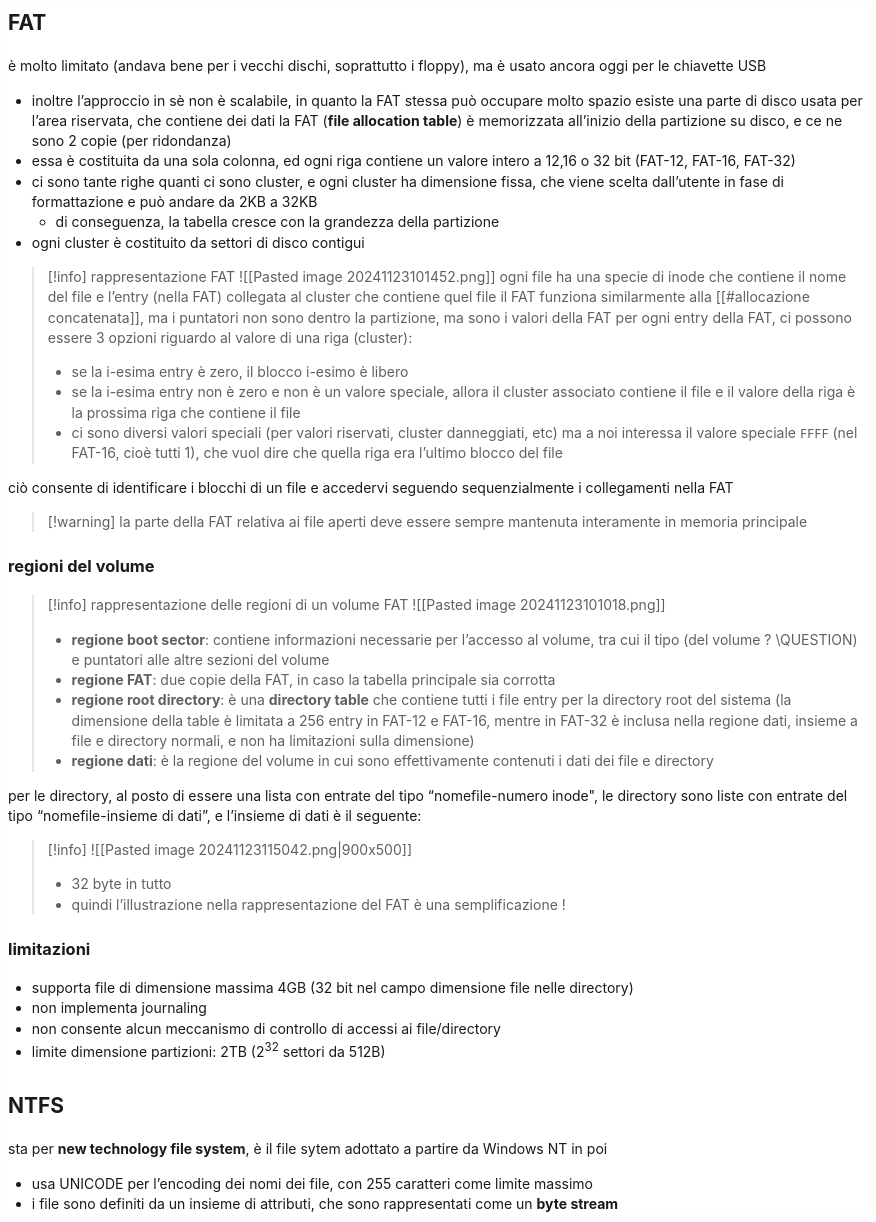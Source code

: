## FAT
è molto limitato (andava bene per i vecchi dischi, soprattutto i floppy), ma è usato ancora oggi per le chiavette USB
- inoltre l’approccio in sè non è scalabile, in quanto la FAT stessa può occupare molto spazio
esiste una parte di disco usata per l’area riservata, che contiene dei dati
la FAT (**file allocation table**) è memorizzata all’inizio della partizione su disco, e ce ne sono 2 copie (per ridondanza)
- essa è costituita da una sola colonna, ed ogni riga contiene un valore intero a 12,16 o 32 bit (FAT-12, FAT-16, FAT-32)
- ci sono tante righe quanti ci sono cluster, e ogni cluster ha dimensione fissa, che viene scelta dall’utente in fase di formattazione e può andare da 2KB a 32KB
	- di conseguenza, la tabella cresce con la grandezza della partizione
- ogni cluster è costituito da settori di disco contigui
>[!info] rappresentazione FAT
![[Pasted image 20241123101452.png]]
ogni file ha una specie di inode che contiene il nome del file e l’entry (nella FAT) collegata al cluster che contiene quel file
il FAT funziona similarmente alla [[#allocazione concatenata]], ma i puntatori non sono dentro la partizione, ma sono i valori della FAT
per ogni entry della FAT, ci possono essere 3 opzioni riguardo al valore di una riga (cluster): 
>- se la i-esima entry è zero, il blocco i-esimo è libero
>- se la i-esima entry non è zero e non è un valore speciale, allora il cluster associato contiene il file e il valore della riga è la prossima riga che contiene il file
>- ci sono diversi valori speciali (per valori riservati, cluster danneggiati, etc) ma a noi interessa il valore speciale `FFFF` (nel FAT-16, cioè tutti 1), che vuol dire che quella riga era l’ultimo blocco del file

ciò consente di identificare i blocchi di un file e accedervi seguendo sequenzialmente i collegamenti nella FAT
>[!warning] la parte della FAT relativa ai file aperti deve essere sempre mantenuta interamente in memoria principale
### regioni del volume
>[!info] rappresentazione delle regioni di un volume FAT
![[Pasted image 20241123101018.png]]
>- **regione boot sector**: contiene informazioni necessarie per l’accesso al volume, tra cui il tipo (del volume ? \\QUESTION) e puntatori alle altre sezioni del volume
> - **regione FAT**: due copie della FAT, in caso la tabella principale sia corrotta
> - **regione root directory**: è una **directory table** che contiene tutti i file entry per la directory root del sistema (la dimensione della table è limitata a 256 entry in FAT-12 e FAT-16, mentre in FAT-32 è inclusa nella regione dati, insieme a file e directory normali, e non ha limitazioni sulla dimensione)
> - **regione dati**: è la regione del volume in cui sono effettivamente contenuti i dati dei file e directory

per le directory, al posto di essere una lista con entrate del tipo “nomefile-numero inode", le directory sono liste con entrate del tipo “nomefile-insieme di dati”, e l’insieme di dati è il seguente:
>[!info] 
>![[Pasted image 20241123115042.png|900x500]]
>- 32 byte in tutto
>- quindi l’illustrazione nella rappresentazione del FAT è una semplificazione !
### limitazioni
- supporta file di dimensione massima 4GB (32 bit nel campo dimensione file nelle directory)
- non implementa journaling
- non consente alcun meccanismo di controllo di accessi ai file/directory
- limite dimensione partizioni: 2TB ($2^{32}$ settori da 512B)
## NTFS
 sta per **new technology file system**, è il file sytem adottato a partire da Windows NT in poi
 - usa UNICODE per l’encoding dei nomi dei file, con 255 caratteri come limite massimo
 - i file sono definiti da un insieme di attributi, che sono rappresentati come un **byte stream**